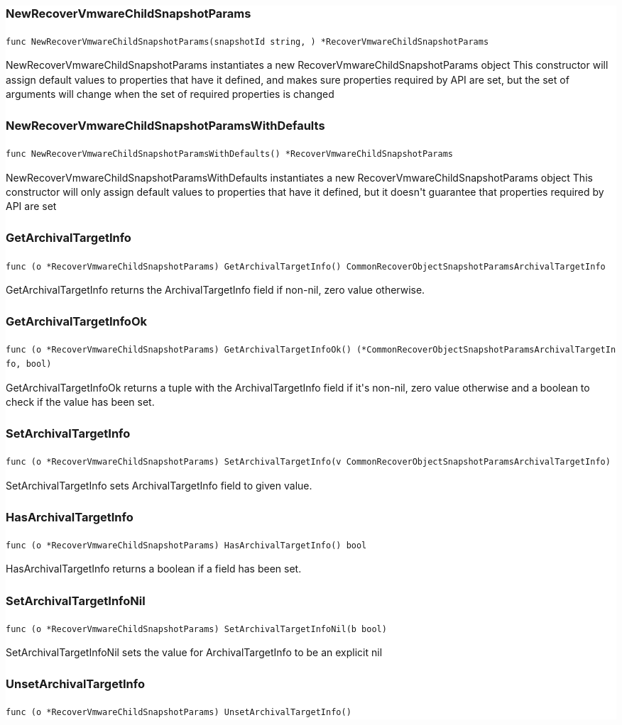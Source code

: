 ### NewRecoverVmwareChildSnapshotParams

`func NewRecoverVmwareChildSnapshotParams(snapshotId string, ) *RecoverVmwareChildSnapshotParams`

NewRecoverVmwareChildSnapshotParams instantiates a new RecoverVmwareChildSnapshotParams object
This constructor will assign default values to properties that have it defined,
and makes sure properties required by API are set, but the set of arguments
will change when the set of required properties is changed

### NewRecoverVmwareChildSnapshotParamsWithDefaults

`func NewRecoverVmwareChildSnapshotParamsWithDefaults() *RecoverVmwareChildSnapshotParams`

NewRecoverVmwareChildSnapshotParamsWithDefaults instantiates a new RecoverVmwareChildSnapshotParams object
This constructor will only assign default values to properties that have it defined,
but it doesn't guarantee that properties required by API are set

### GetArchivalTargetInfo

`func (o *RecoverVmwareChildSnapshotParams) GetArchivalTargetInfo() CommonRecoverObjectSnapshotParamsArchivalTargetInfo`

GetArchivalTargetInfo returns the ArchivalTargetInfo field if non-nil, zero value otherwise.

### GetArchivalTargetInfoOk

`func (o *RecoverVmwareChildSnapshotParams) GetArchivalTargetInfoOk() (*CommonRecoverObjectSnapshotParamsArchivalTargetInfo, bool)`

GetArchivalTargetInfoOk returns a tuple with the ArchivalTargetInfo field if it's non-nil, zero value otherwise
and a boolean to check if the value has been set.

### SetArchivalTargetInfo

`func (o *RecoverVmwareChildSnapshotParams) SetArchivalTargetInfo(v CommonRecoverObjectSnapshotParamsArchivalTargetInfo)`

SetArchivalTargetInfo sets ArchivalTargetInfo field to given value.

### HasArchivalTargetInfo

`func (o *RecoverVmwareChildSnapshotParams) HasArchivalTargetInfo() bool`

HasArchivalTargetInfo returns a boolean if a field has been set.

### SetArchivalTargetInfoNil

`func (o *RecoverVmwareChildSnapshotParams) SetArchivalTargetInfoNil(b bool)`

 SetArchivalTargetInfoNil sets the value for ArchivalTargetInfo to be an explicit nil

### UnsetArchivalTargetInfo
`func (o *RecoverVmwareChildSnapshotParams) UnsetArchivalTargetInfo()`
